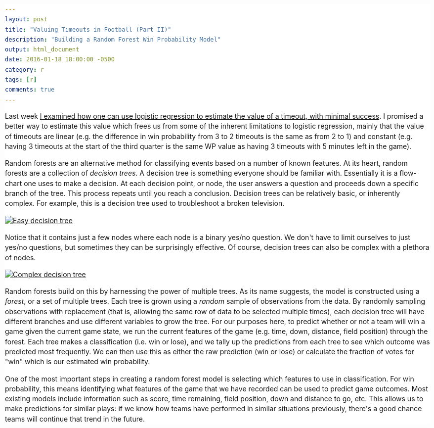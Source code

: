 ```yaml
---
layout: post
title: "Valuing Timeouts in Football (Part II)"
description: "Building a Random Forest Win Probability Model"
output: html_document
date: 2016-01-18 18:00:00 -0500
category: r
tags: [r]
comments: true
---
```








Last week [I examined how one can use logistic regression to estimate the value of a timeout, with minimal success](http://www.bensoltoff.com/r/timeout-value/). I promised a better way to estimate this value which frees us from some of the inherent limitations to logistic regression, mainly that the value of timeouts are linear (e.g. the difference in win probability from 3 to 2 timeouts is the same as from 2 to 1) and constant (e.g. having 3 timeouts at the start of the third quarter is the same WP value as having 3 timeouts with 5 minutes left in the game).

Random forests are an alternative method for classifying events based on a number of known features. At its heart, random forests are a collection of *decision trees*. A decision tree is something everyone should be familiar with. Essentially it is a flow-chart one uses to make a decision. At each decision point, or node, the user answers a question and proceeds down a specific branch of the tree. This process repeats until you reach a conclusion. Decision trees can be relatively basic, or inherently complex. For example, this is a decision tree used to troubleshoot a broken television.

[![Easy decision tree](../../images/decision_tree_example.jpg)](http://www.sfs.uni-tuebingen.de/~vhenrich/ss12/java/homework/hw7/decisionTrees.html)

Notice that it contains just a few nodes where each node is a binary yes/no question. We don't have to limit ourselves to just yes/no questions, but sometimes they can be surprisingly effective. Of course, decision trees can also be complex with a plethora of nodes.

[![Complex decision tree](../../images/decision_tree_complex.jpg)](http://www.sfsignal.com/archives/2011/09/flowchart_for_navigating_nprs_top_100_sff_books/)

Random forests build on this by harnessing the power of multiple trees. As its name suggests, the model is constructed using a *forest*, or a set of multiple trees. Each tree is grown using a *random* sample of observations from the data. By randomly sampling observations with replacement (that is, allowing the same row of data to be selected multiple times), each decision tree will have different branches and use different variables to grow the tree. For our purposes here, to predict whether or not a team will win a game given the current game state, we run the current features of the game (e.g. time, down, distance, field position) through the forest. Each tree makes a classification (i.e. win or lose), and we tally up the predictions from each tree to see which outcome was predicted most frequently. We can then use this as either the raw prediction (win or lose) or calculate the fraction of votes for "win" which is our estimated win probability.

One of the most important steps in creating a random forest model is selecting which features to use in classification. For win probability, this means identifying what features of the game that we have recorded can be used to predict game outcomes. Most existing models include information such as score, time remaining, field position, down and distance to go, etc. This allows us to make predictions for similar plays: if we know how teams have performed in similar situations previously, there's a good chance teams will continue that trend in the future.


[^1]: I presume -- certainly worth following up on in a future post.
[^2]: As opposed to a [coin toss](http://www.nfl.com/videos/nfl-game-highlights/0ap3000000623988/Packers-Cardinals-OT-coin-toss).
[^3]: Again using the OOB predicted probabilities of all the plays in the data.
[^4]: Even if there is a penalty, the offense can replay the down but it is not the exact same thing. They may have changed field position, they might change their play call, the defense will react different, etc.